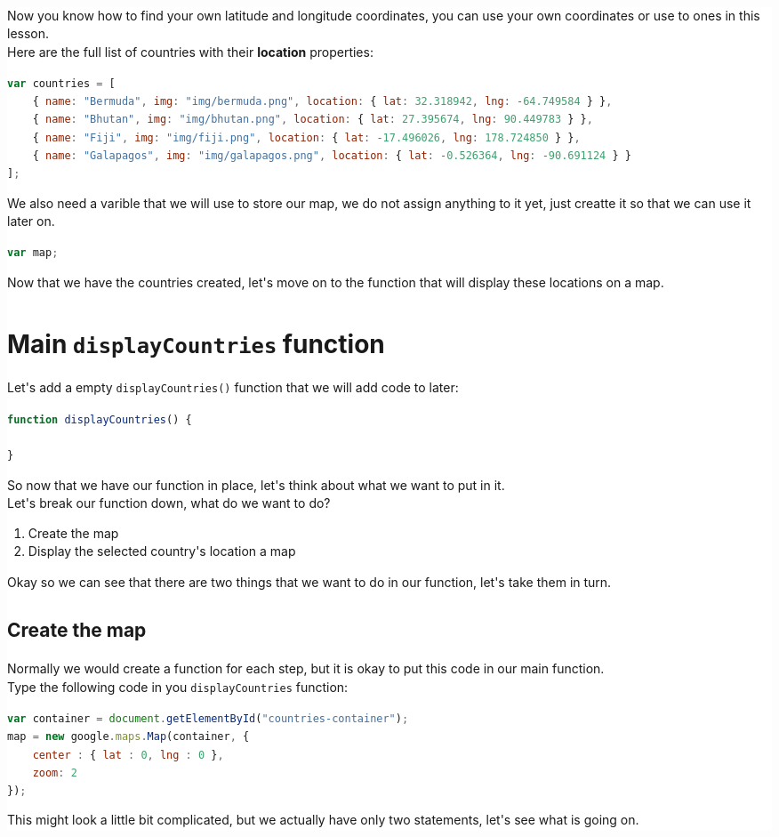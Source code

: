 Now you know how to find your own latitude and longitude coordinates, you can use your own coordinates or use to ones in this lesson.<br>
Here are the full list of countries with their __location__ properties:

```JavaScript
var countries = [
    { name: "Bermuda", img: "img/bermuda.png", location: { lat: 32.318942, lng: -64.749584 } },
    { name: "Bhutan", img: "img/bhutan.png", location: { lat: 27.395674, lng: 90.449783 } },
    { name: "Fiji", img: "img/fiji.png", location: { lat: -17.496026, lng: 178.724850 } },
    { name: "Galapagos", img: "img/galapagos.png", location: { lat: -0.526364, lng: -90.691124 } }
];
```

We also need a varible that we will use to store our map, we do not assign anything to it yet, just creatte it so that we can use it later on.

```JavaScript
var map;
```

Now that we have the countries created, let's move on to the function that will display these locations on a map.

# Main `displayCountries` function

Let's add a empty `displayCountries()` function that we will add code to later:

```JavaScript
function displayCountries() {

}
```

So now that we have our function in place, let's think about what we want to put in it.<br>
Let's break our function down, what do we want to do?
1) Create the map
2) Display the selected country's location a map

Okay so we can see that there are two things that we want to do in our function, let's take them in turn.

## Create the map

Normally we would create a function for each step, but it is okay to put this code in our main function.<br>
Type the following code in you `displayCountries` function:

```JavaScript
var container = document.getElementById("countries-container");
map = new google.maps.Map(container, {
    center : { lat : 0, lng : 0 },
    zoom: 2
});
```

This might look a little bit complicated, but we actually have only two statements, let's see what is going on.<br>
